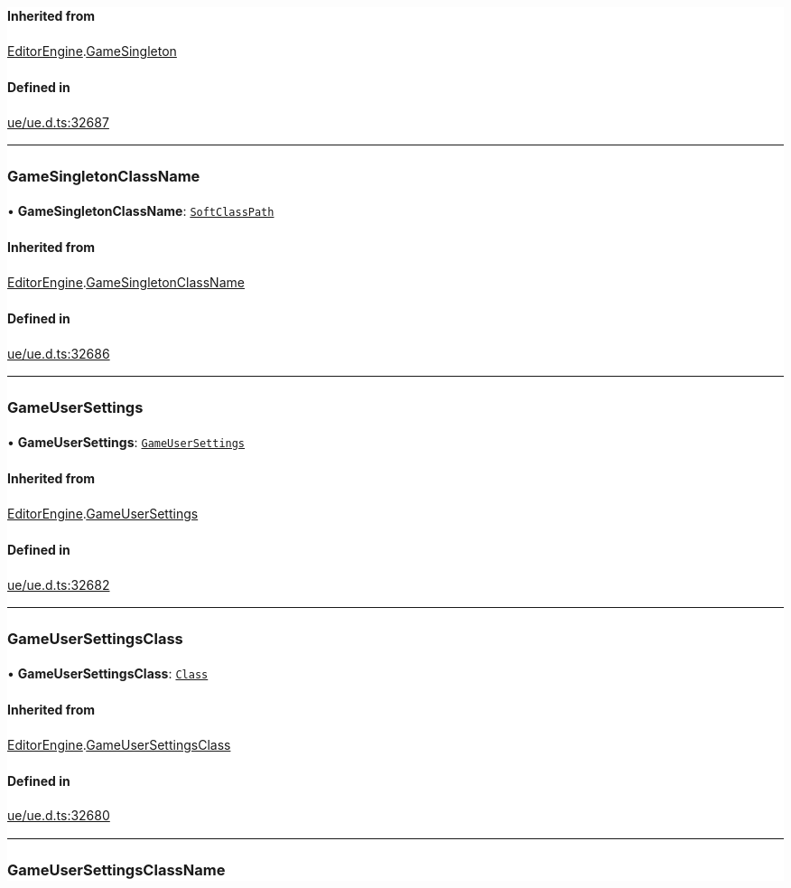 #### Inherited from

[EditorEngine](ue_ue.EditorEngine.md).[GameSingleton](ue_ue.EditorEngine.md#gamesingleton)

#### Defined in

[ue/ue.d.ts:32687](https://github.com/YugMetaverse/yug_typings/blob/b7d9b19/ue/ue.d.ts#L32687)

___

### GameSingletonClassName

• **GameSingletonClassName**: [`SoftClassPath`](ue_ue.SoftClassPath.md)

#### Inherited from

[EditorEngine](ue_ue.EditorEngine.md).[GameSingletonClassName](ue_ue.EditorEngine.md#gamesingletonclassname)

#### Defined in

[ue/ue.d.ts:32686](https://github.com/YugMetaverse/yug_typings/blob/b7d9b19/ue/ue.d.ts#L32686)

___

### GameUserSettings

• **GameUserSettings**: [`GameUserSettings`](ue_ue.GameUserSettings.md)

#### Inherited from

[EditorEngine](ue_ue.EditorEngine.md).[GameUserSettings](ue_ue.EditorEngine.md#gameusersettings)

#### Defined in

[ue/ue.d.ts:32682](https://github.com/YugMetaverse/yug_typings/blob/b7d9b19/ue/ue.d.ts#L32682)

___

### GameUserSettingsClass

• **GameUserSettingsClass**: [`Class`](ue_ue.Class.md)

#### Inherited from

[EditorEngine](ue_ue.EditorEngine.md).[GameUserSettingsClass](ue_ue.EditorEngine.md#gameusersettingsclass)

#### Defined in

[ue/ue.d.ts:32680](https://github.com/YugMetaverse/yug_typings/blob/b7d9b19/ue/ue.d.ts#L32680)

___

### GameUserSettingsClassName
